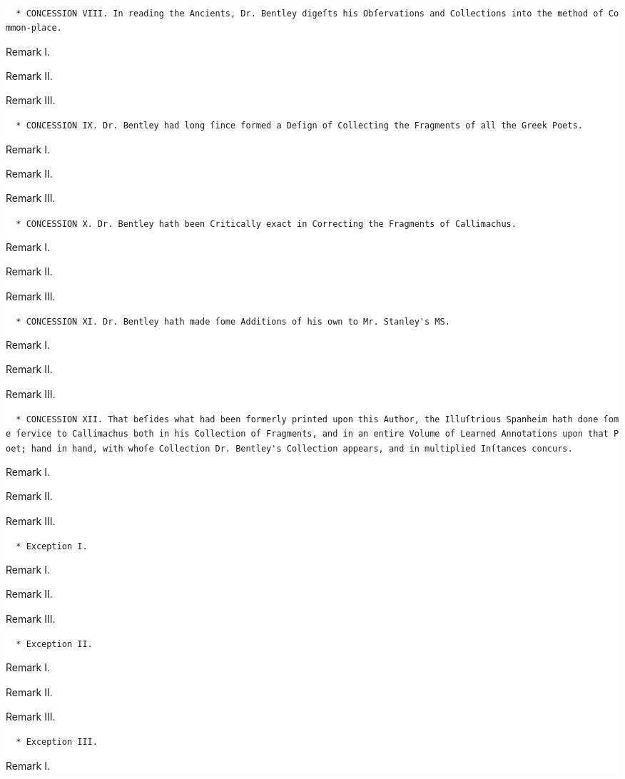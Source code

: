       * CONCESSION VIII. In reading the Ancients, Dr. Bentley digeſts his Obſervations and Collections into the method of Common-place.

Remark I.

Remark II.

Remark III.

      * CONCESSION IX. Dr. Bentley had long ſince formed a Deſign of Collecting the Fragments of all the Greek Poets.

Remark I.

Remark II.

Remark III.

      * CONCESSION X. Dr. Bentley hath been Critically exact in Correcting the Fragments of Callimachus.

Remark I.

Remark II.

Remark III.

      * CONCESSION XI. Dr. Bentley hath made ſome Additions of his own to Mr. Stanley's MS.

Remark I.

Remark II.

Remark III.

      * CONCESSION XII. That beſides what had been formerly printed upon this Author, the Illuſtrious Spanheim hath done ſome ſervice to Callimachus both in his Collection of Fragments, and in an entire Volume of Learned Annotations upon that Poet; hand in hand, with whoſe Collection Dr. Bentley's Collection appears, and in multiplied Inſtances concurs.

Remark I.

Remark II.

Remark III.

      * Exception I.

Remark I.

Remark II.

Remark III.

      * Exception II.

Remark I.

Remark II.

Remark III.

      * Exception III.

Remark I.
